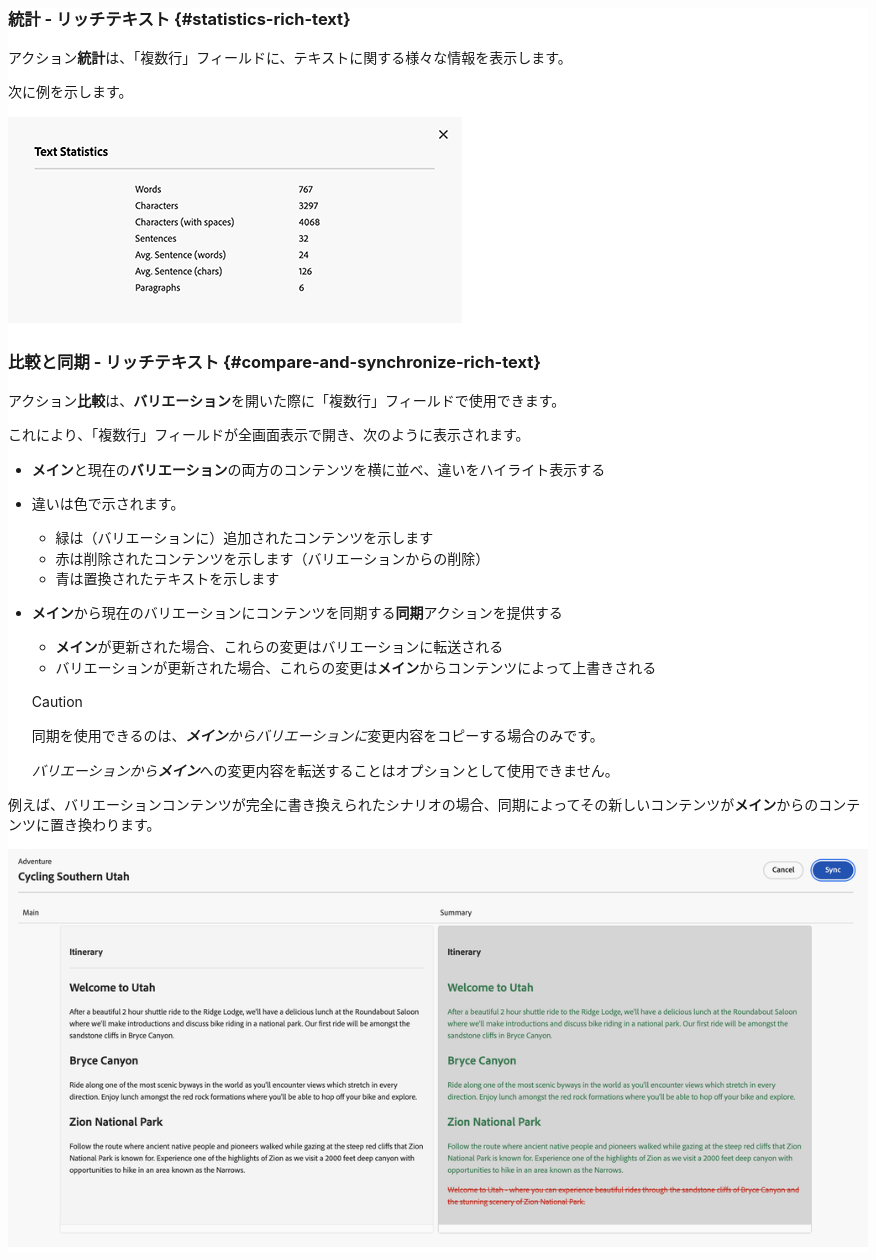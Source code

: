 ### 統計 - リッチテキスト {#statistics-rich-text}

アクション&#x200B;**統計**&#x200B;は、「複数行」フィールドに、テキストに関する様々な情報を表示します。

次に例を示します。

![コンテンツフラグメントエディター - 統計](assets/cf-authoring-multilinetext-statistics.png)

### 比較と同期 - リッチテキスト {#compare-and-synchronize-rich-text}

アクション&#x200B;**比較**&#x200B;は、**バリエーション**&#x200B;を開いた際に「複数行」フィールドで使用できます。

これにより、「複数行」フィールドが全画面表示で開き、次のように表示されます。

* **メイン**&#x200B;と現在の&#x200B;**バリエーション**&#x200B;の両方のコンテンツを横に並べ、違いをハイライト表示する

* 違いは色で示されます。

   * 緑は（バリエーションに）追加されたコンテンツを示します
   * 赤は削除されたコンテンツを示します（バリエーションからの削除）
   * 青は置換されたテキストを示します

* **メイン**&#x200B;から現在のバリエーションにコンテンツを同期する&#x200B;**同期**&#x200B;アクションを提供する

   * **メイン**&#x200B;が更新された場合、これらの変更はバリエーションに転送される
   * バリエーションが更新された場合、これらの変更は&#x200B;**メイン**&#x200B;からコンテンツによって上書きされる

  >[!CAUTION]
  >
  >同期を使用できるのは、***メイン**からバリエーションに*&#x200B;変更内容をコピーする場合のみです。
  >
  >*バリエーションから&#x200B;**メイン***への変更内容を転送することはオプションとして使用できません。

例えば、バリエーションコンテンツが完全に書き換えられたシナリオの場合、同期によってその新しいコンテンツが&#x200B;**メイン**&#x200B;からのコンテンツに置き換わります。

![コンテンツフラグメントエディター - 比較と同期](assets/cf-authoring-multilinetext-compare.png)
